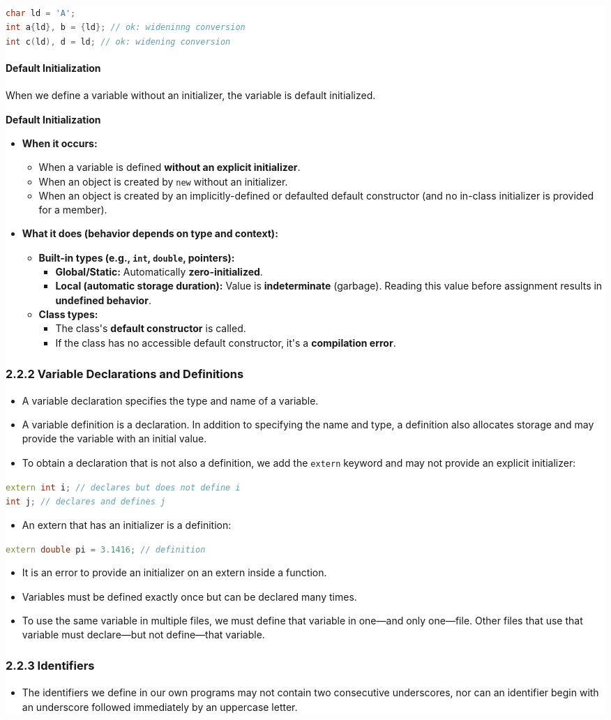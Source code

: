 ```cpp
char ld = 'A';
int a{ld}, b = {ld}; // ok: wideninng conversion
int c(ld), d = ld; // ok: widening conversion
```

#### Default Initialization

When we define a variable without an initializer, the variable is default initialized.

**Default Initialization**

* **When it occurs:**
    * When a variable is defined **without an explicit initializer**.
    * When an object is created by `new` without an initializer.
    * When an object is created by an implicitly-defined or defaulted default constructor (and no in-class initializer is provided for a member).

* **What it does (behavior depends on type and context):**
    * **Built-in types (e.g., `int`, `double`, pointers):**
        * **Global/Static:** Automatically **zero-initialized**.
        * **Local (automatic storage duration):** Value is **indeterminate** (garbage). Reading this value before assignment results in **undefined behavior**.
    * **Class types:**
        * The class's **default constructor** is called.
        * If the class has no accessible default constructor, it's a **compilation error**.

### 2.2.2 Variable Declarations and Definitions

- A variable declaration specifies the type and name of a variable.
- A variable definition is a declaration. In addition to specifying the name and type, a definition also allocates storage and may provide the variable with an initial value.

- To obtain a declaration that is not also a definition, we add the `extern` keyword and may not provide an explicit initializer:

```cpp
extern int i; // declares but does not define i
int j; // declares and defines j
```

- An extern that has an initializer is a definition:

```cpp
extern double pi = 3.1416; // definition
```

- It is an error to provide an initializer on an extern inside a function.

- Variables must be defined exactly once but can be declared many times.

- To use the same variable in multiple files, we must define that variable in one—and only one—file. Other files that use that variable must declare—but not define—that variable.

### 2.2.3 Identifiers

- The identifiers we define in our own programs may not contain two consecutive underscores, nor can an identifier begin with an underscore followed immediately by an uppercase letter.
